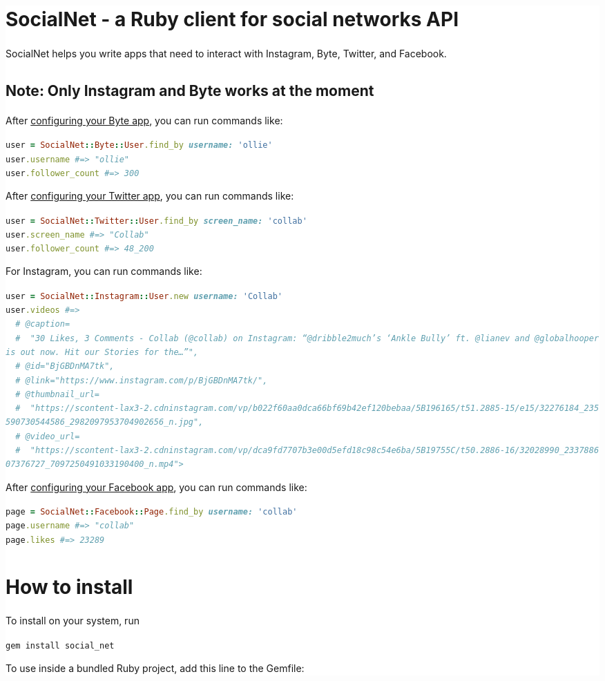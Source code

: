 SocialNet - a Ruby client for social networks API
===========================================

SocialNet helps you write apps that need to interact with Instagram, Byte, Twitter, and Facebook.

## Note: Only Instagram and Byte works at the moment

After [configuring your Byte app](#configuring-your-byte-app), you can run commands like:

```ruby
user = SocialNet::Byte::User.find_by username: 'ollie'
user.username #=> "ollie"
user.follower_count #=> 300
```

After [configuring your Twitter app](#configuring-your-twitter-app), you can run commands like:

```ruby
user = SocialNet::Twitter::User.find_by screen_name: 'collab'
user.screen_name #=> "Collab"
user.follower_count #=> 48_200
```

For Instagram, you can run commands like:

```ruby
user = SocialNet::Instagram::User.new username: 'Collab'
user.videos #=>
  # @caption=
  #  "30 Likes, 3 Comments - Collab (@collab) on Instagram: “@dribble2much’s ‘Ankle Bully’ ft. @lianev and @globalhooper is out now. Hit our Stories for the…”",
  # @id="BjGBDnMA7tk",
  # @link="https://www.instagram.com/p/BjGBDnMA7tk/",
  # @thumbnail_url=
  #  "https://scontent-lax3-2.cdninstagram.com/vp/b022f60aa0dca66bf69b42ef120bebaa/5B196165/t51.2885-15/e15/32276184_235590730544586_2982097953704902656_n.jpg",
  # @video_url=
  #  "https://scontent-lax3-2.cdninstagram.com/vp/dca9fd7707b3e00d5efd18c98c54e6ba/5B19755C/t50.2886-16/32028990_233788607376727_7097250491033190400_n.mp4">
```

After [configuring your Facebook app](#configuring-your-facebook-app), you can run commands like:

```ruby
page = SocialNet::Facebook::Page.find_by username: 'collab'
page.username #=> "collab"
page.likes #=> 23289
```

How to install
==============

To install on your system, run

    gem install social_net

To use inside a bundled Ruby project, add this line to the Gemfile:
